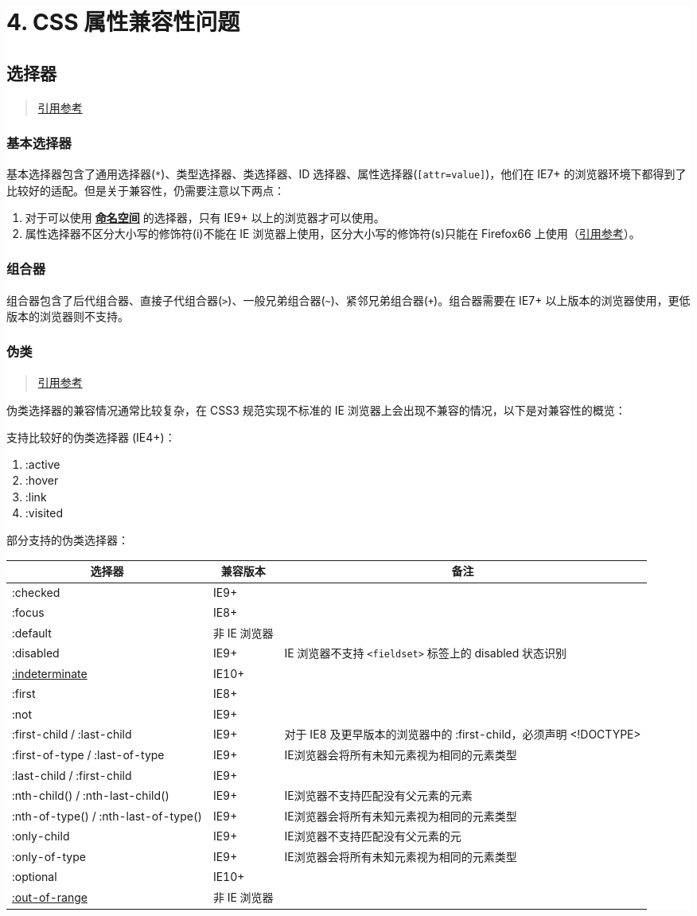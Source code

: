 
# 4. CSS 属性兼容性问题

## 选择器

> [引用参考](https://developer.mozilla.org/zh-CN/docs/Web/CSS/CSS_Selectors)

### 基本选择器

基本选择器包含了通用选择器(`*`)、类型选择器、类选择器、ID 选择器、属性选择器(`[attr=value]`)，他们在 IE7+ 的浏览器环境下都得到了比较好的适配。但是关于兼容性，仍需要注意以下两点：

1. 对于可以使用 [**命名空间**](https://developer.mozilla.org/zh-CN/docs/Web/CSS/@namespace) 的选择器，只有 IE9+ 以上的浏览器才可以使用。
2. 属性选择器不区分大小写的修饰符(i)不能在 IE 浏览器上使用，区分大小写的修饰符(s)只能在 Firefox66 上使用（[引用参考](https://developer.mozilla.org/zh-CN/docs/Web/CSS/Attribute_selectors)）。

### 组合器

组合器包含了后代组合器、直接子代组合器(`>`)、一般兄弟组合器(`~`)、紧邻兄弟组合器(`+`)。组合器需要在 IE7+ 以上版本的浏览器使用，更低版本的浏览器则不支持。

### 伪类

> [引用参考](https://developer.mozilla.org/zh-CN/docs/Web/CSS/Pseudo-classes)

伪类选择器的兼容情况通常比较复杂，在 CSS3 规范实现不标准的 IE 浏览器上会出现不兼容的情况，以下是对兼容性的概览：

支持比较好的伪类选择器 (IE4+)：

1. :active
2. :hover
3. :link
4. :visited

部分支持的伪类选择器：

| 选择器                                                                            | 兼容版本     | 备注                                                              |
| --------------------------------------------------------------------------------- | ------------ | ----------------------------------------------------------------- |
| :checked                                                                          | IE9+         |                                                                   |
| :focus                                                                            | IE8+         |                                                                   |
| :default                                                                          | 非 IE 浏览器 |                                                                   |
| :disabled                                                                         | IE9+         | IE 浏览器不支持 `<fieldset>` 标签上的 disabled 状态识别           |
| [:indeterminate](https://developer.mozilla.org/zh-CN/docs/Web/CSS/:indeterminate) | IE10+        |                                                                   |
| :first                                                                            | IE8+         |                                                                   |
| :not                                                                              | IE9+         |                                                                   |
| :first-child / :last-child                                                        | IE9+         | 对于 IE8 及更早版本的浏览器中的 :first-child，必须声明 <!DOCTYPE> |
| :first-of-type / :last-of-type                                                    | IE9+         | IE浏览器会将所有未知元素视为相同的元素类型                        |
| :last-child / :first-child                                                        | IE9+         |                                                                   |
| :nth-child() / :nth-last-child()                                                  | IE9+         | IE浏览器不支持匹配没有父元素的元素                                |
| :nth-of-type() / :nth-last-of-type()                                              | IE9+         | IE浏览器会将所有未知元素视为相同的元素类型                        |
| :only-child                                                                       | IE9+         | IE浏览器不支持匹配没有父元素的元                                  |
| :only-of-type                                                                     | IE9+         | IE浏览器会将所有未知元素视为相同的元素类型                        |
| :optional                                                                         | IE10+        |                                                                   |
| [:out-of-range](https://developer.mozilla.org/zh-CN/docs/Web/CSS/:out-of-range)   | 非 IE 浏览器 |                                                                   |